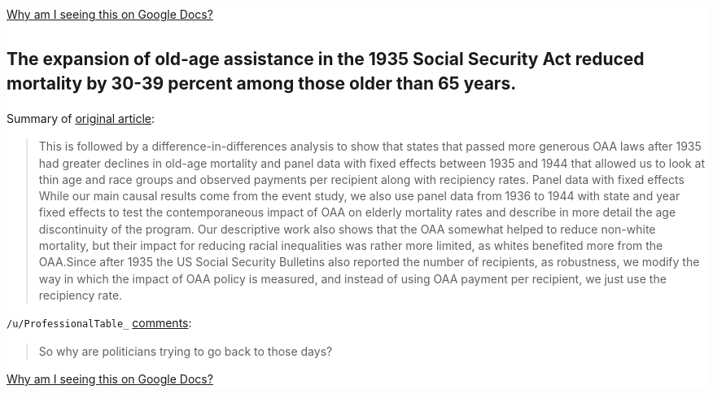 [Why am I seeing this on Google Docs?](https://docs.google.com/document/d/1Dc6We63vOXIZsc0op-Bt4abqkYjXzOigalQqFxmvvbM/edit?usp=sharing)

## The expansion of old-age assistance in the 1935 Social Security Act reduced mortality by 30-39 percent among those older than 65 years.

Summary of [original article](https://academic.oup.com/ereh/advance-article/doi/10.1093/ereh/heab001/6156845):

> This is followed by a difference-in-differences analysis to show that states that passed more generous OAA laws after 1935 had greater declines in old-age mortality and panel data with fixed effects between 1935 and 1944 that allowed us to look at thin age and race groups and observed payments per recipient along with recipiency rates. Panel data with fixed effects While our main causal results come from the event study, we also use panel data from 1936 to 1944 with state and year fixed effects to test the contemporaneous impact of OAA on elderly mortality rates and describe in more detail the age discontinuity of the program. Our descriptive work also shows that the OAA somewhat helped to reduce non-white mortality, but their impact for reducing racial inequalities was rather more limited, as whites benefited more from the OAA.Since after 1935 the US Social Security Bulletins also reported the number of recipients, as robustness, we modify the way in which the impact of OAA policy is measured, and instead of using OAA payment per recipient, we just use the recipiency rate.

`/u/ProfessionalTable_` [comments](https://www.reddit.com/r/science/comments/m505li/the_expansion_of_oldage_assistance_in_the_1935/):

> So why are politicians trying to go back to those days?

[Why am I seeing this on Google Docs?](https://docs.google.com/document/d/1Dc6We63vOXIZsc0op-Bt4abqkYjXzOigalQqFxmvvbM/edit?usp=sharing)

